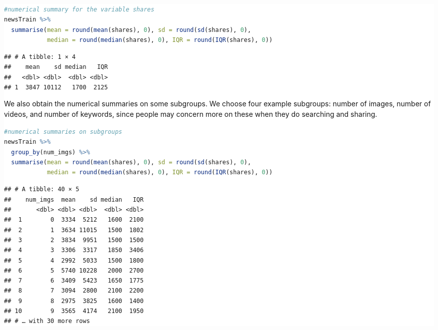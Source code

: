 ``` r
#numerical summary for the variable shares
newsTrain %>% 
  summarise(mean = round(mean(shares), 0), sd = round(sd(shares), 0), 
            median = round(median(shares), 0), IQR = round(IQR(shares), 0))
```

    ## # A tibble: 1 × 4
    ##    mean    sd median   IQR
    ##   <dbl> <dbl>  <dbl> <dbl>
    ## 1  3847 10112   1700  2125

We also obtain the numerical summaries on some subgroups. We choose four
example subgroups: number of images, number of videos, and number of
keywords, since people may concern more on these when they do searching
and sharing.

``` r
#numerical summaries on subgroups
newsTrain %>% 
  group_by(num_imgs) %>% 
  summarise(mean = round(mean(shares), 0), sd = round(sd(shares), 0), 
            median = round(median(shares), 0), IQR = round(IQR(shares), 0))
```

    ## # A tibble: 40 × 5
    ##    num_imgs  mean    sd median   IQR
    ##       <dbl> <dbl> <dbl>  <dbl> <dbl>
    ##  1        0  3334  5212   1600  2100
    ##  2        1  3634 11015   1500  1802
    ##  3        2  3834  9951   1500  1500
    ##  4        3  3306  3317   1850  3406
    ##  5        4  2992  5033   1500  1800
    ##  6        5  5740 10228   2000  2700
    ##  7        6  3409  5423   1650  1775
    ##  8        7  3094  2800   2100  2200
    ##  9        8  2975  3825   1600  1400
    ## 10        9  3565  4174   2100  1950
    ## # … with 30 more rows
